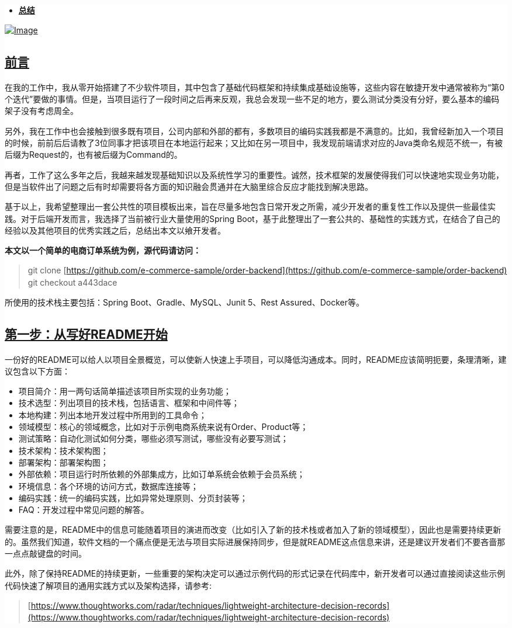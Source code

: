 * [**总结**](https://mp.weixin.qq.com/s?__biz=MzUzMTA2NTU2Ng==&mid=2247487551&idx=1&sn=18f64ba49f3f0f9d8be9d1fdef8857d9&chksm=fa496f8ecd3ee698f4954c00efb80fe955ec9198fff3ef4011e331aa37f55a6a17bc8c0335a8&scene=21&token=899450012&lang=zh_CN#wechat_redirect)

[![Image](https://gitee.com/baicaihenxiao/imageDB/raw/master/uPic/jpg/2021/01/17/640-190959.jpg)](https://mp.weixin.qq.com/s?__biz=MzUzMTA2NTU2Ng==&mid=2247487551&idx=1&sn=18f64ba49f3f0f9d8be9d1fdef8857d9&chksm=fa496f8ecd3ee698f4954c00efb80fe955ec9198fff3ef4011e331aa37f55a6a17bc8c0335a8&scene=21&token=899450012&lang=zh_CN#wechat_redirect)

## [前言](https://mp.weixin.qq.com/s?__biz=MzUzMTA2NTU2Ng==&mid=2247487551&idx=1&sn=18f64ba49f3f0f9d8be9d1fdef8857d9&scene=21#wechat_redirect)

在我的工作中，我从零开始搭建了不少软件项目，其中包含了基础代码框架和持续集成基础设施等，这些内容在敏捷开发中通常被称为“第0个迭代”要做的事情。但是，当项目运行了一段时间之后再来反观，我总会发现一些不足的地方，要么测试分类没有分好，要么基本的编码架子没有考虑周全。

另外，我在工作中也会接触到很多既有项目，公司内部和外部的都有，多数项目的编码实践我都是不满意的。比如，我曾经新加入一个项目的时候，前前后后请教了3位同事才把该项目在本地运行起来；又比如在另一项目中，我发现前端请求对应的Java类命名规范不统一，有被后缀为Request的，也有被后缀为Command的。

再者，工作了这么多年之后，我越来越发现基础知识以及系统性学习的重要性。诚然，技术框架的发展使得我们可以快速地实现业务功能，但是当软件出了问题之后有时却需要将各方面的知识融会贯通并在大脑里综合反应才能找到解决思路。

基于以上，我希望整理出一套公共性的项目模板出来，旨在尽量多地包含日常开发之所需，减少开发者的重复性工作以及提供一些最佳实践。对于后端开发而言，我选择了当前被行业大量使用的Spring Boot，基于此整理出了一套公共的、基础性的实践方式，在结合了自己的经验以及其他项目的优秀实践之后，总结出本文以飨开发者。

**本文以一个简单的电商订单系统为例，源代码请访问：**

> git clone [https://github.com/e-commerce-sample/order-backend](https://github.com/e-commerce-sample/order-backend) git checkout a443dace

所使用的技术栈主要包括：Spring Boot、Gradle、MySQL、Junit 5、Rest Assured、Docker等。

## [第一步：从写好README开始](https://mp.weixin.qq.com/s?__biz=MzUzMTA2NTU2Ng==&mid=2247487551&idx=1&sn=18f64ba49f3f0f9d8be9d1fdef8857d9&scene=21#wechat_redirect)

一份好的README可以给人以项目全景概览，可以使新人快速上手项目，可以降低沟通成本。同时，README应该简明扼要，条理清晰，建议包含以下方面：

* 项目简介：用一两句话简单描述该项目所实现的业务功能；
* 技术选型：列出项目的技术栈，包括语言、框架和中间件等；
* 本地构建：列出本地开发过程中所用到的工具命令；
* 领域模型：核心的领域概念，比如对于示例电商系统来说有Order、Product等；
* 测试策略：自动化测试如何分类，哪些必须写测试，哪些没有必要写测试；
* 技术架构：技术架构图；
* 部署架构：部署架构图；
* 外部依赖：项目运行时所依赖的外部集成方，比如订单系统会依赖于会员系统；
* 环境信息：各个环境的访问方式，数据库连接等；
* 编码实践：统一的编码实践，比如异常处理原则、分页封装等；
* FAQ：开发过程中常见问题的解答。

需要注意的是，README中的信息可能随着项目的演进而改变（比如引入了新的技术栈或者加入了新的领域模型），因此也是需要持续更新的。虽然我们知道，软件文档的一个痛点便是无法与项目实际进展保持同步，但是就README这点信息来讲，还是建议开发者们不要吝啬那一点点敲键盘的时间。

此外，除了保持README的持续更新，一些重要的架构决定可以通过示例代码的形式记录在代码库中，新开发者可以通过直接阅读这些示例代码快速了解项目的通用实践方式以及架构选择，请参考:

> [https://www.thoughtworks.com/radar/techniques/lightweight-architecture-decision-records](https://www.thoughtworks.com/radar/techniques/lightweight-architecture-decision-records)
